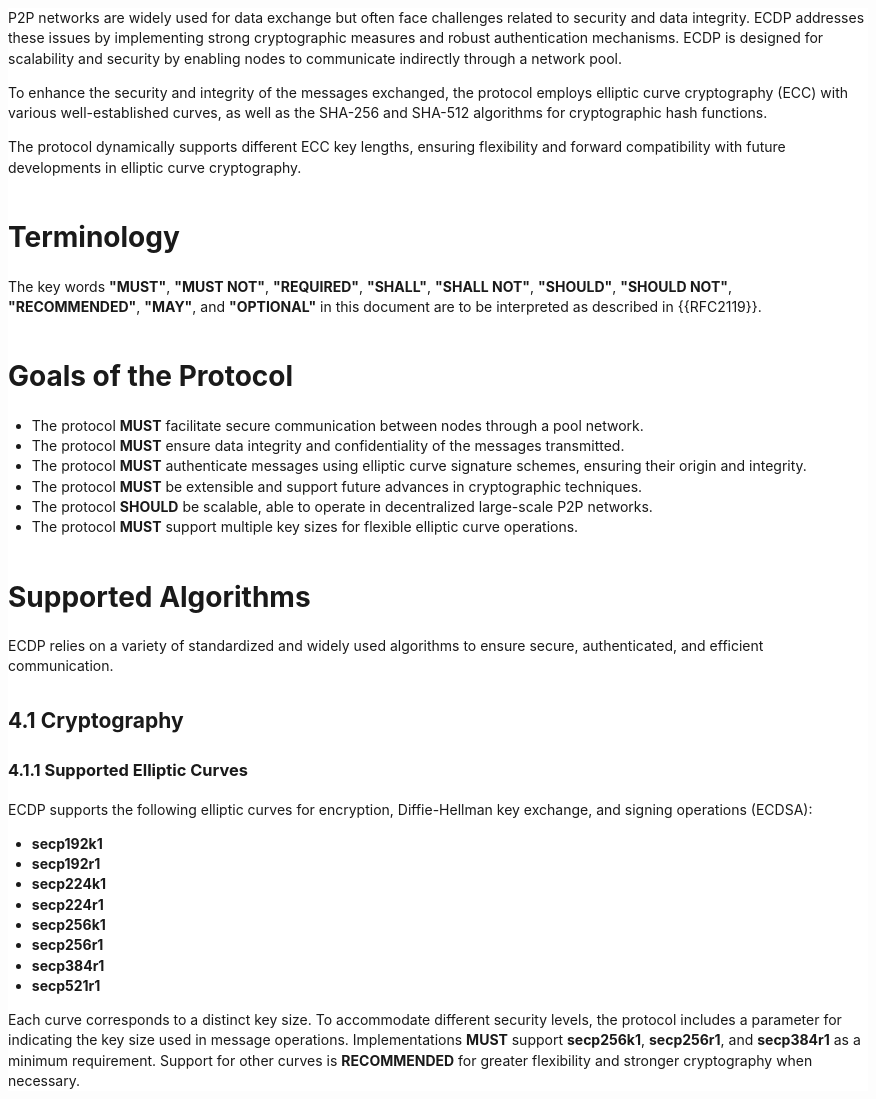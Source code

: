 P2P networks are widely used for data exchange but often face challenges related to security and data integrity. ECDP addresses these issues by implementing strong cryptographic measures and robust authentication mechanisms. ECDP is designed for scalability and security by enabling nodes to communicate indirectly through a network pool.

To enhance the security and integrity of the messages exchanged, the protocol employs elliptic curve cryptography (ECC) with various well-established curves, as well as the SHA-256 and SHA-512 algorithms for cryptographic hash functions.

The protocol dynamically supports different ECC key lengths, ensuring flexibility and forward compatibility with future developments in elliptic curve cryptography.

# Terminology

The key words **"MUST"**, **"MUST NOT"**, **"REQUIRED"**, **"SHALL"**, **"SHALL NOT"**, **"SHOULD"**, **"SHOULD NOT"**, **"RECOMMENDED"**, **"MAY"**, and **"OPTIONAL"** in this document are to be interpreted as described in {{RFC2119}}.

# Goals of the Protocol

- The protocol **MUST** facilitate secure communication between nodes through a pool network.
- The protocol **MUST** ensure data integrity and confidentiality of the messages transmitted.
- The protocol **MUST** authenticate messages using elliptic curve signature schemes, ensuring their origin and integrity.
- The protocol **MUST** be extensible and support future advances in cryptographic techniques.
- The protocol **SHOULD** be scalable, able to operate in decentralized large-scale P2P networks.
- The protocol **MUST** support multiple key sizes for flexible elliptic curve operations.

# Supported Algorithms

ECDP relies on a variety of standardized and widely used algorithms to ensure secure, authenticated, and efficient communication.

## 4.1 Cryptography

### 4.1.1 Supported Elliptic Curves

ECDP supports the following elliptic curves for encryption, Diffie-Hellman key exchange, and signing operations (ECDSA):

- **secp192k1**
- **secp192r1**
- **secp224k1**
- **secp224r1**
- **secp256k1**
- **secp256r1**
- **secp384r1**
- **secp521r1**

Each curve corresponds to a distinct key size. To accommodate different security levels, the protocol includes a parameter for indicating the key size used in message operations. Implementations **MUST** support **secp256k1**, **secp256r1**, and **secp384r1** as a minimum requirement. Support for other curves is **RECOMMENDED** for greater flexibility and stronger cryptography when necessary.
